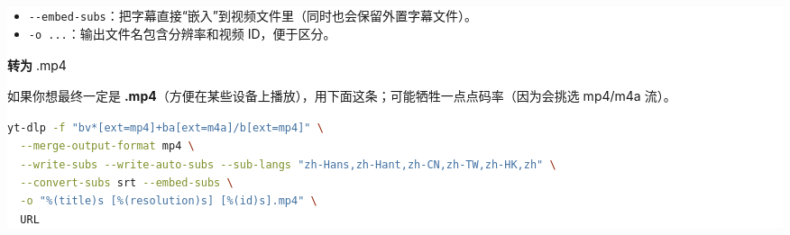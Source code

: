 - `--embed-subs`：把字幕直接“嵌入”到视频文件里（同时也会保留外置字幕文件）。
- `-o ...`：输出文件名包含分辨率和视频 ID，便于区分。

**转为** .mp4

如果你想最终一定是 **.mp4**（方便在某些设备上播放），用下面这条；可能牺牲一点点码率（因为会挑选 mp4/m4a 流）。
```bash
yt-dlp -f "bv*[ext=mp4]+ba[ext=m4a]/b[ext=mp4]" \
  --merge-output-format mp4 \
  --write-subs --write-auto-subs --sub-langs "zh-Hans,zh-Hant,zh-CN,zh-TW,zh-HK,zh" \
  --convert-subs srt --embed-subs \
  -o "%(title)s [%(resolution)s] [%(id)s].mp4" \
  URL
```